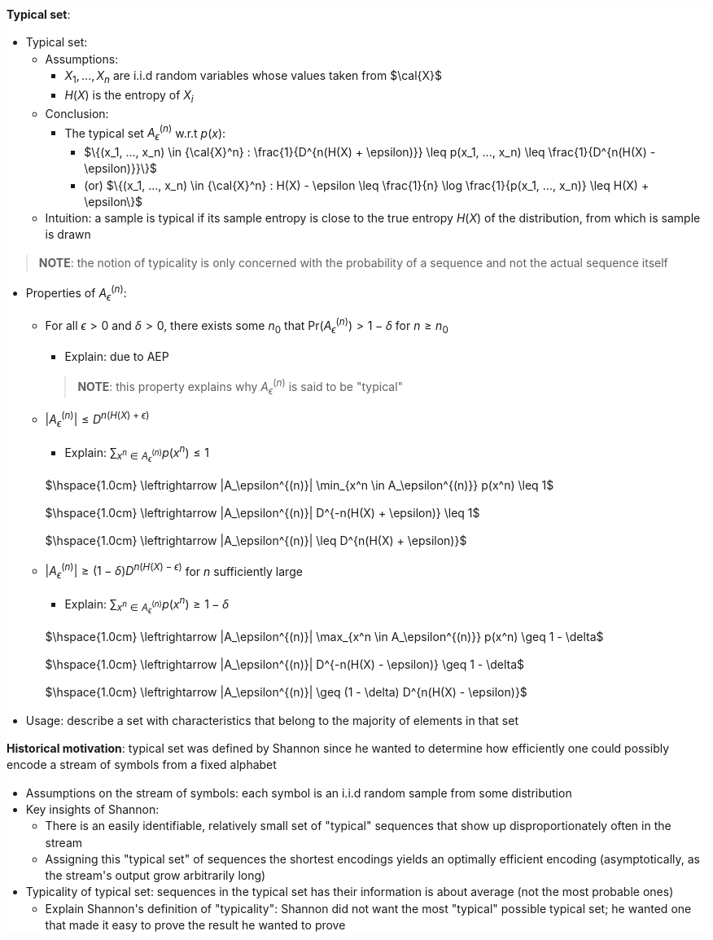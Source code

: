 **Typical set**:
* Typical set:
    * Assumptions:
        * $X_1, ..., X_n$ are i.i.d random variables whose values taken from $\cal{X}$
        * $H(X)$ is the entropy of $X_i$
    * Conclusion:
        * The typical set $A_\epsilon^{(n)}$ w.r.t $p(x)$: 
            * $\{(x_1, ..., x_n) \in {\cal{X}^n} : \frac{1}{D^{n(H(X) + \epsilon)}} \leq p(x_1, ..., x_n) \leq \frac{1}{D^{n(H(X) - \epsilon)}}\}$
            * (or) $\{(x_1, ..., x_n) \in {\cal{X}^n} : H(X) - \epsilon \leq \frac{1}{n} \log \frac{1}{p(x_1, ..., x_n)} \leq H(X) + \epsilon\}$
    * Intuition: a sample is typical if its sample entropy is close to the true entropy $H(X)$ of the distribution, from which is sample is drawn

>**NOTE**: the notion of typicality is only concerned with the probability of a sequence and not the actual sequence itself

* Properties of $A_\epsilon^{(n)}$:
    * For all $\epsilon > 0$ and $\delta > 0$, there exists some $n_0$ that $\text{Pr}(A_\epsilon^{(n)}) > 1 - \delta$ for $n \geq n_0$
        * Explain: due to AEP
        
        >**NOTE**: this property explains why $A_\epsilon^{(n)}$ is said to be "typical"
        
    * $|A_\epsilon^{(n)}| \leq D^{n(H(X) + \epsilon)}$
        * Explain: $\sum_{x^n \in A_\epsilon^{(n)}} p(x^n) \leq 1$
        
        $\hspace{1.0cm} \leftrightarrow |A_\epsilon^{(n)}| \min_{x^n \in A_\epsilon^{(n)}} p(x^n) \leq 1$
        
        $\hspace{1.0cm} \leftrightarrow |A_\epsilon^{(n)}| D^{-n(H(X) + \epsilon)} \leq 1$
        
        $\hspace{1.0cm} \leftrightarrow |A_\epsilon^{(n)}| \leq D^{n(H(X) + \epsilon)}$
    * $|A_\epsilon^{(n)}| \geq (1 - \delta) D^{n(H(X) - \epsilon)}$ for $n$ sufficiently large
        * Explain: $\sum_{x^n \in A_\epsilon^{(n)}} p(x^n) \geq 1 - \delta$
        
        $\hspace{1.0cm} \leftrightarrow |A_\epsilon^{(n)}| \max_{x^n \in A_\epsilon^{(n)}} p(x^n) \geq 1 - \delta$
        
        $\hspace{1.0cm} \leftrightarrow |A_\epsilon^{(n)}| D^{-n(H(X) - \epsilon)} \geq 1 - \delta$
        
        $\hspace{1.0cm} \leftrightarrow |A_\epsilon^{(n)}| \geq (1 - \delta) D^{n(H(X) - \epsilon)}$
* Usage: describe a set with characteristics that belong to the majority of elements in that set

**Historical motivation**: typical set was defined by Shannon since he wanted to determine how efficiently one could possibly encode a stream of symbols from a fixed alphabet
* Assumptions on the stream of symbols: each symbol is an i.i.d random sample from some distribution
* Key insights of Shannon:
    * There is an easily identifiable, relatively small set of "typical" sequences that show up disproportionately often in the stream
    * Assigning this "typical set" of sequences the shortest encodings yields an optimally efficient encoding (asymptotically, as the stream's output grow arbitrarily long)
* Typicality of typical set: sequences in the typical set has their information is about average (not the most probable ones)
    * Explain Shannon's definition of "typicality": Shannon did not want the most "typical" possible typical set; he wanted one that made it easy to prove the result he wanted to prove
